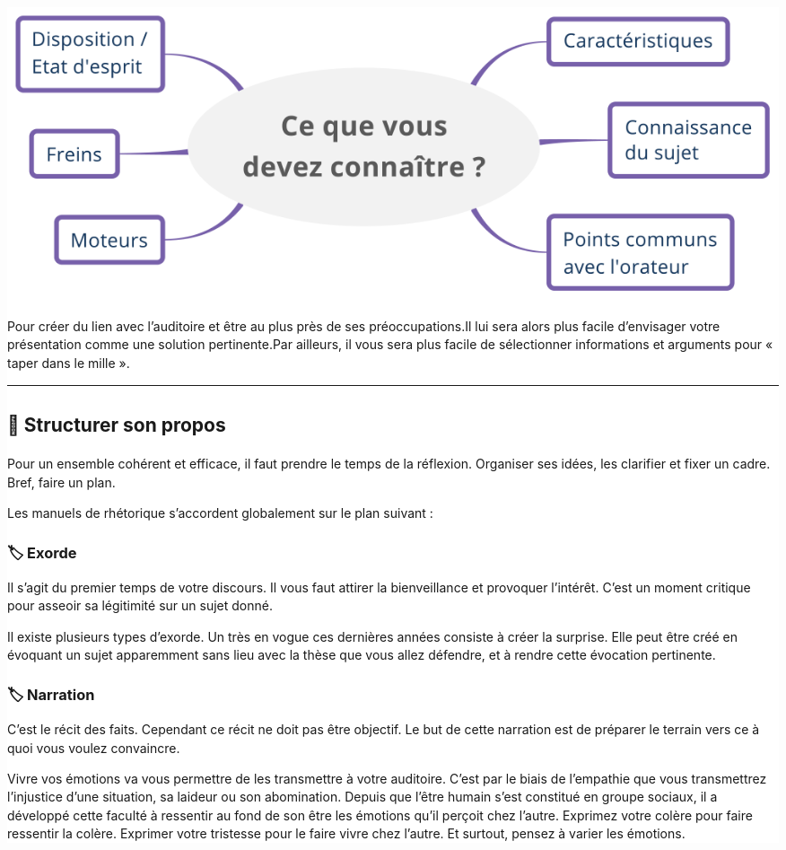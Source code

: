 ![image](https://raw.githubusercontent.com/seeren-training/Prise-de-parole/master/ressources/carte_auditoire.png)

Pour  créer  du  lien  avec  l’auditoire  et  être  au  plus  près  de  ses  préoccupations.Il  lui  sera  alors  plus  facile  d’envisager  votre  présentation  comme  une solution pertinente.Par ailleurs, il vous sera plus facile de sélectionner informations et arguments pour « taper dans le mille ».

___

## 📑 Structurer son propos

Pour un ensemble cohérent et efficace, il faut prendre le temps de la réflexion. Organiser ses idées, les clarifier et fixer un cadre. Bref, faire un plan.

Les manuels de rhétorique s’accordent globalement sur le plan suivant :

### 🏷️ **Exorde**

Il s’agit du premier temps de votre discours. Il vous faut attirer la bienveillance et provoquer l’intérêt. C’est un moment critique pour asseoir sa légitimité sur un sujet donné.

Il existe plusieurs types d’exorde. Un très en vogue ces dernières années consiste à créer la surprise. Elle peut être créé en évoquant un sujet apparemment sans lieu avec la thèse que vous allez défendre, et à rendre cette évocation pertinente.

### 🏷️ **Narration**

C’est le récit des faits. Cependant ce récit ne doit pas être objectif. Le but de cette narration est de préparer le terrain vers ce à quoi vous voulez convaincre.

Vivre vos émotions va vous permettre de les transmettre à votre auditoire. C’est par le biais de l’empathie que vous transmettrez l’injustice d’une situation, sa laideur ou son abomination. Depuis que l’être humain s’est constitué en groupe sociaux, il a développé cette faculté à ressentir au fond de son être les émotions qu’il perçoit chez l’autre. Exprimez votre colère pour faire ressentir la colère. Exprimer votre tristesse pour le faire vivre chez l’autre. Et surtout, pensez à varier les émotions.
